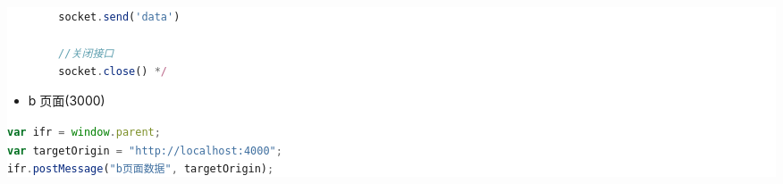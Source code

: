 ```js
        socket.send('data')

        //关闭接口
        socket.close() */
```

- b 页面(3000)

```js
var ifr = window.parent;
var targetOrigin = "http://localhost:4000";
ifr.postMessage("b页面数据", targetOrigin);
```
